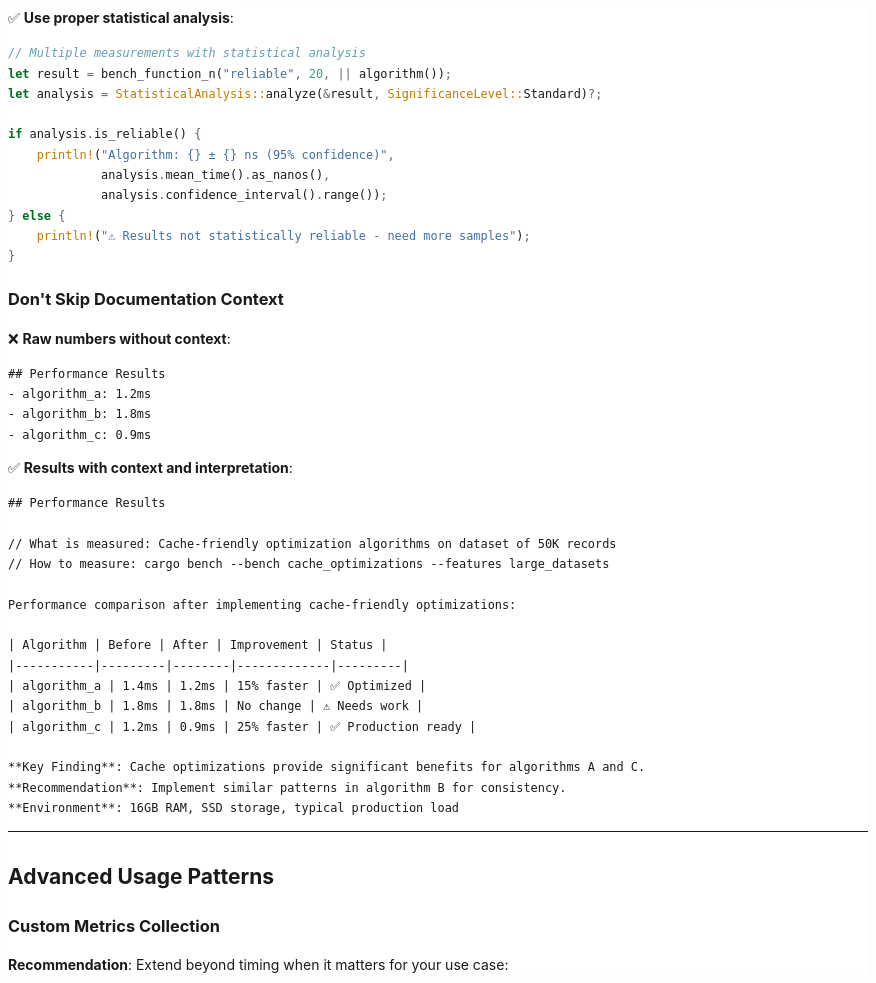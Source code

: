 ✅ **Use proper statistical analysis**:
```rust
// Multiple measurements with statistical analysis
let result = bench_function_n("reliable", 20, || algorithm());
let analysis = StatisticalAnalysis::analyze(&result, SignificanceLevel::Standard)?;

if analysis.is_reliable() {
    println!("Algorithm: {} ± {} ns (95% confidence)", 
             analysis.mean_time().as_nanos(),
             analysis.confidence_interval().range());
} else {
    println!("⚠️ Results not statistically reliable - need more samples");
}
```

### Don't Skip Documentation Context

❌ **Raw numbers without context**:
```
## Performance Results
- algorithm_a: 1.2ms
- algorithm_b: 1.8ms  
- algorithm_c: 0.9ms
```

✅ **Results with context and interpretation**:
```
## Performance Results

// What is measured: Cache-friendly optimization algorithms on dataset of 50K records
// How to measure: cargo bench --bench cache_optimizations --features large_datasets

Performance comparison after implementing cache-friendly optimizations:

| Algorithm | Before | After | Improvement | Status |
|-----------|---------|--------|-------------|---------|
| algorithm_a | 1.4ms | 1.2ms | 15% faster | ✅ Optimized |
| algorithm_b | 1.8ms | 1.8ms | No change | ⚠️ Needs work |
| algorithm_c | 1.2ms | 0.9ms | 25% faster | ✅ Production ready |

**Key Finding**: Cache optimizations provide significant benefits for algorithms A and C.
**Recommendation**: Implement similar patterns in algorithm B for consistency.
**Environment**: 16GB RAM, SSD storage, typical production load
```

---

## Advanced Usage Patterns

### Custom Metrics Collection

**Recommendation**: Extend beyond timing when it matters for your use case:
